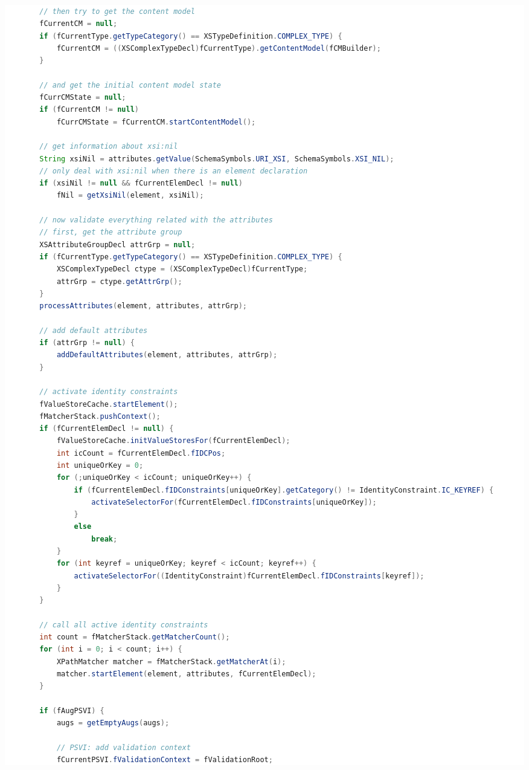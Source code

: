 ```java
        // then try to get the content model
        fCurrentCM = null;
        if (fCurrentType.getTypeCategory() == XSTypeDefinition.COMPLEX_TYPE) {
            fCurrentCM = ((XSComplexTypeDecl)fCurrentType).getContentModel(fCMBuilder);
        }

        // and get the initial content model state
        fCurrCMState = null;
        if (fCurrentCM != null)
            fCurrCMState = fCurrentCM.startContentModel();

        // get information about xsi:nil
        String xsiNil = attributes.getValue(SchemaSymbols.URI_XSI, SchemaSymbols.XSI_NIL);
        // only deal with xsi:nil when there is an element declaration
        if (xsiNil != null && fCurrentElemDecl != null)
            fNil = getXsiNil(element, xsiNil);

        // now validate everything related with the attributes
        // first, get the attribute group
        XSAttributeGroupDecl attrGrp = null;
        if (fCurrentType.getTypeCategory() == XSTypeDefinition.COMPLEX_TYPE) {
            XSComplexTypeDecl ctype = (XSComplexTypeDecl)fCurrentType;
            attrGrp = ctype.getAttrGrp();
        }
        processAttributes(element, attributes, attrGrp);

        // add default attributes
        if (attrGrp != null) {
            addDefaultAttributes(element, attributes, attrGrp);
        }

        // activate identity constraints
        fValueStoreCache.startElement();
        fMatcherStack.pushContext();
        if (fCurrentElemDecl != null) {
            fValueStoreCache.initValueStoresFor(fCurrentElemDecl);
            int icCount = fCurrentElemDecl.fIDCPos;
            int uniqueOrKey = 0;
            for (;uniqueOrKey < icCount; uniqueOrKey++) {
                if (fCurrentElemDecl.fIDConstraints[uniqueOrKey].getCategory() != IdentityConstraint.IC_KEYREF) {
                    activateSelectorFor(fCurrentElemDecl.fIDConstraints[uniqueOrKey]);
                }
                else
                    break;
            }
            for (int keyref = uniqueOrKey; keyref < icCount; keyref++) {
                activateSelectorFor((IdentityConstraint)fCurrentElemDecl.fIDConstraints[keyref]);
            }
        }

        // call all active identity constraints
        int count = fMatcherStack.getMatcherCount();
        for (int i = 0; i < count; i++) {
            XPathMatcher matcher = fMatcherStack.getMatcherAt(i);
            matcher.startElement(element, attributes, fCurrentElemDecl);
        }

        if (fAugPSVI) {
            augs = getEmptyAugs(augs);

            // PSVI: add validation context
            fCurrentPSVI.fValidationContext = fValidationRoot;
```